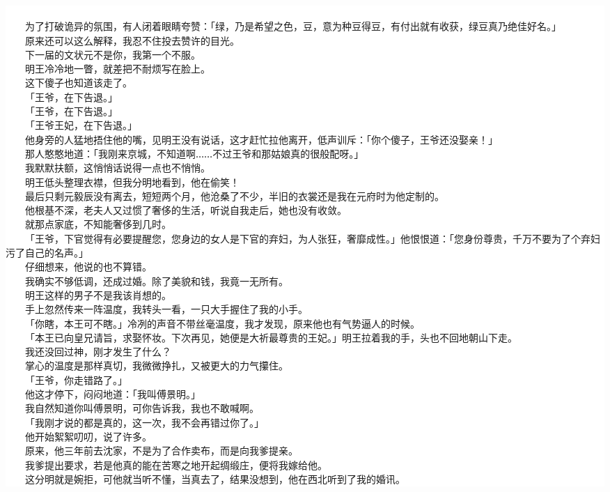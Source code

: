 <br>   
&emsp;&emsp;为了打破诡异的氛围，有人闭着眼睛夸赞：「绿，乃是希望之色，豆，意为种豆得豆，有付出就有收获，绿豆真乃绝佳好名。」  
<br>   
&emsp;&emsp;原来还可以这么解释，我忍不住投去赞许的目光。  
<br>   
&emsp;&emsp;下一届的文状元不是你，我第一个不服。  
<br>   
&emsp;&emsp;明王冷冷地一瞥，就差把不耐烦写在脸上。  
<br>   
&emsp;&emsp;这下傻子也知道该走了。  
<br>   
&emsp;&emsp;「王爷，在下告退。」  
<br>   
&emsp;&emsp;「王爷，在下告退。」  
<br>   
&emsp;&emsp;「王爷王妃，在下告退。」  
<br>   
&emsp;&emsp;他身旁的人猛地捂住他的嘴，见明王没有说话，这才赶忙拉他离开，低声训斥：「你个傻子，王爷还没娶亲！」  
<br>   
&emsp;&emsp;那人憨憨地道：「我刚来京城，不知道啊……不过王爷和那姑娘真的很般配呀。」  
<br>   
&emsp;&emsp;我默默扶额，这悄悄话说得一点也不悄悄。  
<br>   
&emsp;&emsp;明王低头整理衣襟，但我分明地看到，他在偷笑！  
<br>   
&emsp;&emsp;最后只剩元毅辰没有离去，短短两个月，他沧桑了不少，半旧的衣裳还是我在元府时为他定制的。  
<br>   
&emsp;&emsp;他根基不深，老夫人又过惯了奢侈的生活，听说自我走后，她也没有收敛。  
<br>   
&emsp;&emsp;就那点家底，不知能奢侈到几时。  
<br>   
&emsp;&emsp;「王爷，下官觉得有必要提醒您，您身边的女人是下官的弃妇，为人张狂，奢靡成性。」他恨恨道：「您身份尊贵，千万不要为了个弃妇污了自己的名声。」  
<br>   
&emsp;&emsp;仔细想来，他说的也不算错。  
<br>   
&emsp;&emsp;我确实不够低调，还成过婚。除了美貌和钱，我竟一无所有。  
<br>   
&emsp;&emsp;明王这样的男子不是我该肖想的。  
<br>   
&emsp;&emsp;手上忽然传来一阵温度，我转头一看，一只大手握住了我的小手。  
<br>   
&emsp;&emsp;「你瞎，本王可不瞎。」冷冽的声音不带丝毫温度，我才发现，原来他也有气势逼人的时候。  
<br>   
&emsp;&emsp;「本王已向皇兄请旨，求娶怀妆。下次再见，她便是大祈最尊贵的王妃。」明王拉着我的手，头也不回地朝山下走。  
<br>   
&emsp;&emsp;我还没回过神，刚才发生了什么？  
<br>   
&emsp;&emsp;掌心的温度是那样真切，我微微挣扎，又被更大的力气攥住。  
<br>   
&emsp;&emsp;「王爷，你走错路了。」  
<br>   
&emsp;&emsp;他这才停下，闷闷地道：「我叫傅景明。」  
<br>   
&emsp;&emsp;我自然知道你叫傅景明，可你告诉我，我也不敢喊啊。  
<br>   
&emsp;&emsp;「我刚才说的都是真的，这一次，我不会再错过你了。」  
<br>   
&emsp;&emsp;他开始絮絮叨叨，说了许多。  
<br>   
&emsp;&emsp;原来，他三年前去沈家，不是为了合作卖布，而是向我爹提亲。  
<br>   
&emsp;&emsp;我爹提出要求，若是他真的能在苦寒之地开起绸缎庄，便将我嫁给他。  
<br>   
&emsp;&emsp;这分明就是婉拒，可他就当听不懂，当真去了，结果没想到，他在西北听到了我的婚讯。  